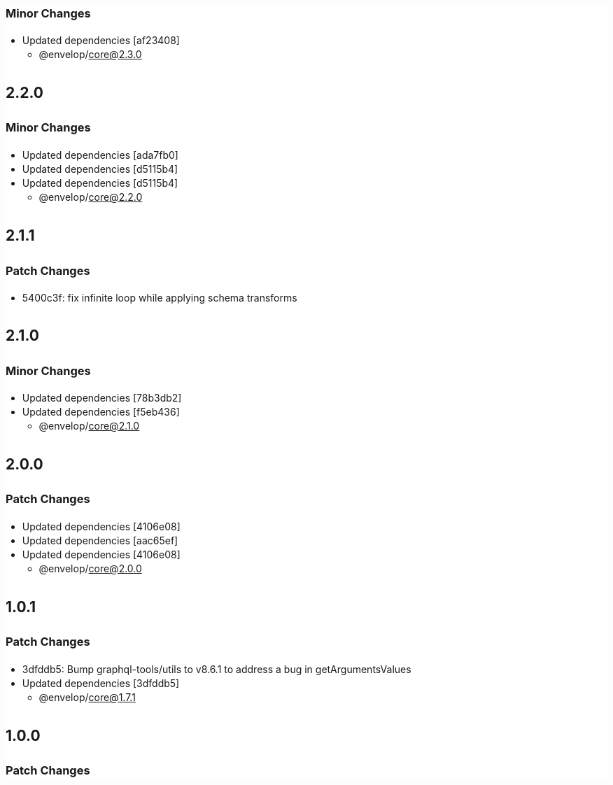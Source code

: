 ### Minor Changes

- Updated dependencies [af23408]
  - @envelop/core@2.3.0

## 2.2.0

### Minor Changes

- Updated dependencies [ada7fb0]
- Updated dependencies [d5115b4]
- Updated dependencies [d5115b4]
  - @envelop/core@2.2.0

## 2.1.1

### Patch Changes

- 5400c3f: fix infinite loop while applying schema transforms

## 2.1.0

### Minor Changes

- Updated dependencies [78b3db2]
- Updated dependencies [f5eb436]
  - @envelop/core@2.1.0

## 2.0.0

### Patch Changes

- Updated dependencies [4106e08]
- Updated dependencies [aac65ef]
- Updated dependencies [4106e08]
  - @envelop/core@2.0.0

## 1.0.1

### Patch Changes

- 3dfddb5: Bump graphql-tools/utils to v8.6.1 to address a bug in getArgumentsValues
- Updated dependencies [3dfddb5]
  - @envelop/core@1.7.1

## 1.0.0

### Patch Changes
